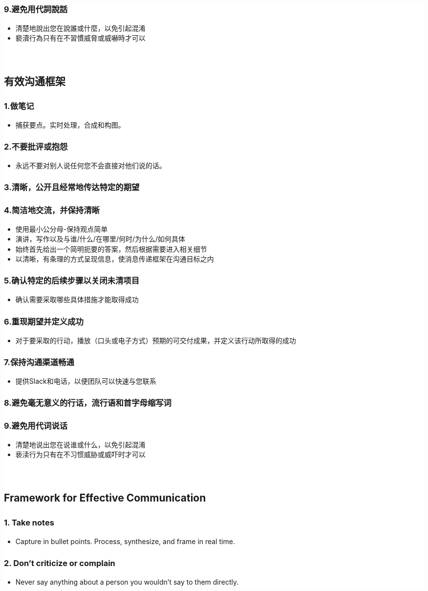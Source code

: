 ### 9.避免用代詞說話
* 清楚地說出您在說誰或什麼，以免引起混淆
* 褻瀆行為只有在不習慣威脅或威嚇時才可以

<br>

<a name="zh-cn"></a>

## 有效沟通框架

### 1.做笔记
* 捕获要点。实时处理，合成和构图。

### 2.不要批评或抱怨
* 永远不要对别人说任何您不会直接对他们说的话。

### 3.清晰，公开且经常地传达特定的期望

### 4.简洁地交流，并保持清晰
* 使用最小公分母-保持观点简单
* 演讲，写作以及与谁/什么/在哪里/何时/为什么/如何具体
* 始终首先给出一个简明扼要的答案，然后根据需要进入相关细节
* 以清晰，有条理的方式呈现信息，使消息传递框架在沟通目标之内

### 5.确认特定的后续步骤以关闭未清项目
* 确认需要采取哪些具体措施才能取得成功

### 6.重现期望并定义成功
* 对于要采取的行动，播放（口头或电子方式）预期的可交付成果，并定义该行动所取得的成功

### 7.保持沟通渠道畅通
* 提供Slack和电话，以便团队可以快速与您联系

### 8.避免毫无意义的行话，流行语和首字母缩写词

### 9.避免用代词说话
* 清楚地说出您在说谁或什么，以免引起混淆
* 亵渎行为只有在不习惯威胁或威吓时才可以

<br>

<a name="en"></a>

## Framework for Effective Communication

### 1. Take notes
* Capture in bullet points. Process, synthesize, and frame in real time.

### 2. Don’t criticize or complain
* Never say anything about a person you wouldn’t say to them directly.

